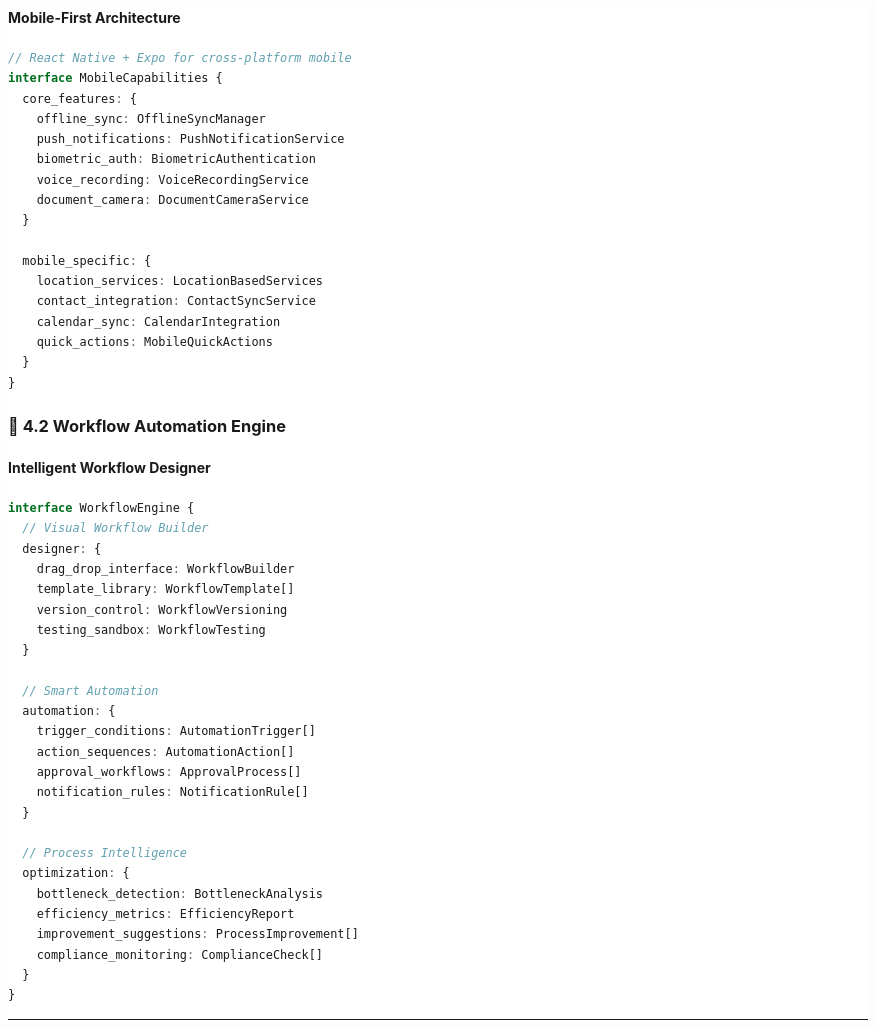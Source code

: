 #### **Mobile-First Architecture**
```typescript
// React Native + Expo for cross-platform mobile
interface MobileCapabilities {
  core_features: {
    offline_sync: OfflineSyncManager
    push_notifications: PushNotificationService
    biometric_auth: BiometricAuthentication
    voice_recording: VoiceRecordingService
    document_camera: DocumentCameraService
  }
  
  mobile_specific: {
    location_services: LocationBasedServices
    contact_integration: ContactSyncService
    calendar_sync: CalendarIntegration
    quick_actions: MobileQuickActions
  }
}
```

### 🔄 **4.2 Workflow Automation Engine**

#### **Intelligent Workflow Designer**
```typescript
interface WorkflowEngine {
  // Visual Workflow Builder
  designer: {
    drag_drop_interface: WorkflowBuilder
    template_library: WorkflowTemplate[]
    version_control: WorkflowVersioning
    testing_sandbox: WorkflowTesting
  }
  
  // Smart Automation
  automation: {
    trigger_conditions: AutomationTrigger[]
    action_sequences: AutomationAction[]
    approval_workflows: ApprovalProcess[]
    notification_rules: NotificationRule[]
  }
  
  // Process Intelligence
  optimization: {
    bottleneck_detection: BottleneckAnalysis
    efficiency_metrics: EfficiencyReport
    improvement_suggestions: ProcessImprovement[]
    compliance_monitoring: ComplianceCheck[]
  }
}
```

---